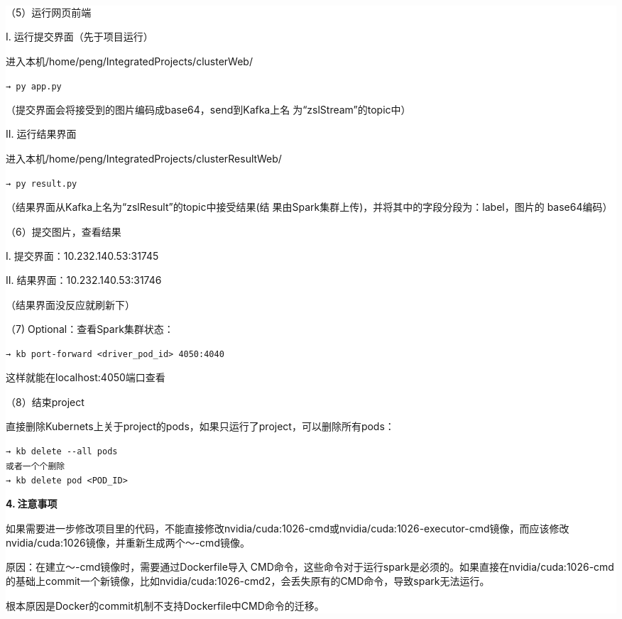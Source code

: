 （5）运行网页前端

I. 运行提交界面（先于项目运行）

进入本机/home/peng/IntegratedProjects/clusterWeb/
```
→ py app.py
```
（提交界面会将接受到的图片编码成base64，send到Kafka上名	为“zslStream”的topic中）

II. 运行结果界面

进入本机/home/peng/IntegratedProjects/clusterResultWeb/
```
→ py result.py
```
（结果界面从Kafka上名为“zslResult”的topic中接受结果(结	果由Spark集群上传)，并将其中的字段分段为：label，图片的	base64编码）

（6）提交图片，查看结果

I. 提交界面：10.232.140.53:31745

II. 结果界面：10.232.140.53:31746

  （结果界面没反应就刷新下）

（7) Optional：查看Spark集群状态：
```
→ kb port-forward <driver_pod_id> 4050:4040
```

这样就能在localhost:4050端口查看

（8）结束project

直接删除Kubernets上关于project的pods，如果只运行了project，可以删除所有pods：

```
→ kb delete --all pods
或者一个个删除
→ kb delete pod <POD_ID>
```

**4. 注意事项**

如果需要进一步修改项目里的代码，不能直接修改nvidia/cuda:1026-cmd或nvidia/cuda:1026-executor-cmd镜像，而应该修改nvidia/cuda:1026镜像，并重新生成两个～-cmd镜像。

原因：在建立～-cmd镜像时，需要通过Dockerfile导入
CMD命令，这些命令对于运行spark是必须的。如果直接在nvidia/cuda:1026-cmd的基础上commit一个新镜像，比如nvidia/cuda:1026-cmd2，会丢失原有的CMD命令，导致spark无法运行。

根本原因是Docker的commit机制不支持Dockerfile中CMD命令的迁移。
